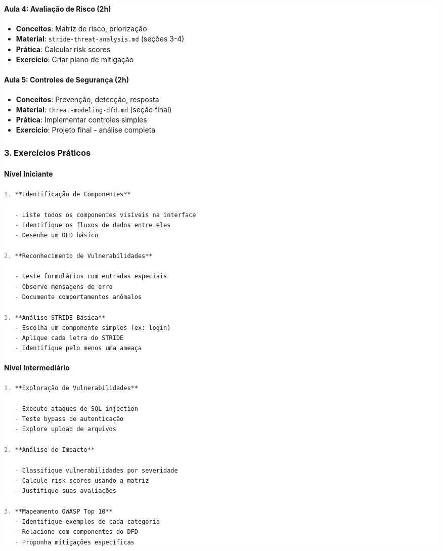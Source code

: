 #### Aula 4: Avaliação de Risco (2h)

- **Conceitos**: Matriz de risco, priorização
- **Material**: `stride-threat-analysis.md` (seções 3-4)
- **Prática**: Calcular risk scores
- **Exercício**: Criar plano de mitigação

#### Aula 5: Controles de Segurança (2h)

- **Conceitos**: Prevenção, detecção, resposta
- **Material**: `threat-modeling-dfd.md` (seção final)
- **Prática**: Implementar controles simples
- **Exercício**: Projeto final - análise completa

### 3. Exercícios Práticos

#### Nível Iniciante

```markdown
1. **Identificação de Componentes**

   - Liste todos os componentes visíveis na interface
   - Identifique os fluxos de dados entre eles
   - Desenhe um DFD básico

2. **Reconhecimento de Vulnerabilidades**

   - Teste formulários com entradas especiais
   - Observe mensagens de erro
   - Documente comportamentos anômalos

3. **Análise STRIDE Básica**
   - Escolha um componente simples (ex: login)
   - Aplique cada letra do STRIDE
   - Identifique pelo menos uma ameaça
```

#### Nível Intermediário

```markdown
1. **Exploração de Vulnerabilidades**

   - Execute ataques de SQL injection
   - Teste bypass de autenticação
   - Explore upload de arquivos

2. **Análise de Impacto**

   - Classifique vulnerabilidades por severidade
   - Calcule risk scores usando a matriz
   - Justifique suas avaliações

3. **Mapeamento OWASP Top 10**
   - Identifique exemplos de cada categoria
   - Relacione com componentes do DFD
   - Proponha mitigações específicas
```
